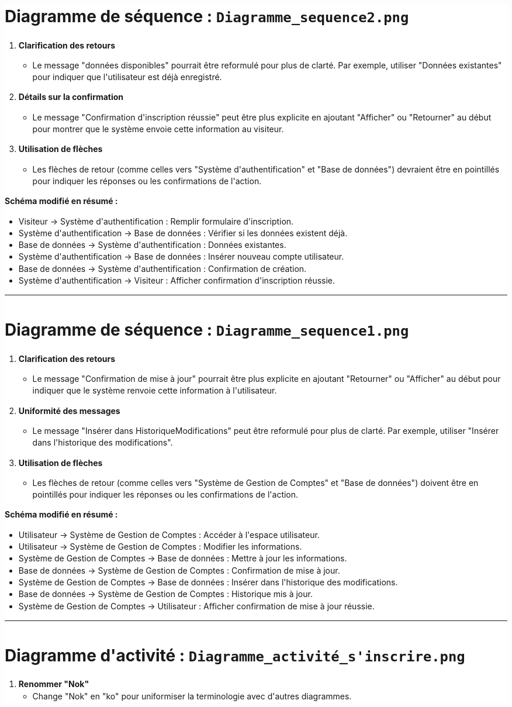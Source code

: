 # Diagramme de séquence : `Diagramme_sequence2.png`
1. **Clarification des retours**
   - Le message "données disponibles" pourrait être reformulé pour plus de clarté. Par exemple, utiliser "Données existantes" pour indiquer que l'utilisateur est déjà enregistré.
   
2. **Détails sur la confirmation**
   - Le message "Confirmation d'inscription réussie" peut être plus explicite en ajoutant "Afficher" ou "Retourner" au début pour montrer que le système envoie cette information au visiteur.
   
3. **Utilisation de flèches**
   - Les flèches de retour (comme celles vers "Système d'authentification" et "Base de données") devraient être en pointillés pour indiquer les réponses ou les confirmations de l'action.

**Schéma modifié en résumé :**
- Visiteur -> Système d'authentification : Remplir formulaire d'inscription.
- Système d'authentification -> Base de données : Vérifier si les données existent déjà.
- Base de données -> Système d'authentification : Données existantes.
- Système d'authentification -> Base de données : Insérer nouveau compte utilisateur.
- Base de données -> Système d'authentification : Confirmation de création.
- Système d'authentification -> Visiteur : Afficher confirmation d'inscription réussie.

---

# Diagramme de séquence : `Diagramme_sequence1.png`
1. **Clarification des retours**
   - Le message "Confirmation de mise à jour" pourrait être plus explicite en ajoutant "Retourner" ou "Afficher" au début pour indiquer que le système renvoie cette information à l'utilisateur.
   
2. **Uniformité des messages**
   - Le message "Insérer dans HistoriqueModifications" peut être reformulé pour plus de clarté. Par exemple, utiliser "Insérer dans l'historique des modifications".

3. **Utilisation de flèches**
   - Les flèches de retour (comme celles vers "Système de Gestion de Comptes" et "Base de données") doivent être en pointillés pour indiquer les réponses ou les confirmations de l'action.

**Schéma modifié en résumé :**
- Utilisateur -> Système de Gestion de Comptes : Accéder à l'espace utilisateur.
- Utilisateur -> Système de Gestion de Comptes : Modifier les informations.
- Système de Gestion de Comptes -> Base de données : Mettre à jour les informations.
- Base de données -> Système de Gestion de Comptes : Confirmation de mise à jour.
- Système de Gestion de Comptes -> Base de données : Insérer dans l'historique des modifications.
- Base de données -> Système de Gestion de Comptes : Historique mis à jour.
- Système de Gestion de Comptes -> Utilisateur : Afficher confirmation de mise à jour réussie.

---

# Diagramme d'activité : `Diagramme_activité_s'inscrire.png`
1. **Renommer "Nok"**
   - Change "Nok" en "ko" pour uniformiser la terminologie avec d'autres diagrammes.
   